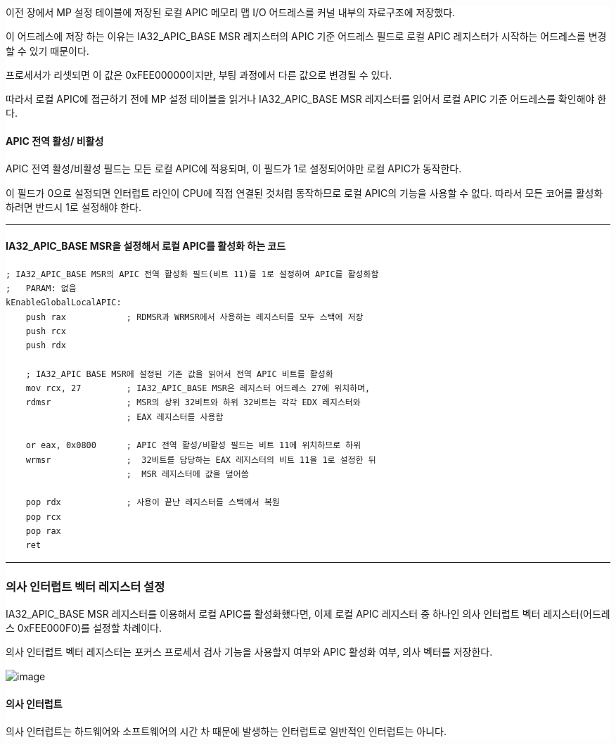 이전 장에서 MP 설정 테이블에 저장된 로컬 APIC 메모리 맵 I/O 어드레스를 커널 내부의 자료구조에 저장했다.

이 어드레스에 저장 하는 이유는 IA32_APIC_BASE MSR 레지스터의 APIC 기준 어드레스 필드로 로컬 APIC 레지스터가 시작하는 어드레스를 변경할 수 있기 때문이다.

프로세서가 리셋되면 이 값은 0xFEE00000이지만, 부팅 과정에서 다른 값으로 변경될 수 있다.

따라서 로컬 APIC에 접근하기 전에 MP 설정 테이블을 읽거나 IA32_APIC_BASE MSR 레지스터를 읽어서 로컬 APIC 기준 어드레스를 확인해야 한다.

#### APIC 전역 활성/ 비활성

APIC 전역 활성/비활성 필드는 모든 로컬 APIC에 적용되며, 이 필드가 1로 설정되어야만 로컬 APIC가 동작한다.

이 필드가 0으로 설정되면 인터럽트 라인이 CPU에 직접 연결된 것처럼 동작하므로 로컬 APIC의 기능을 사용할 수 없다. 따라서 모든 코어를 활성화하려면 반드시 1로 설정해야 한다.

<HR>

#### IA32_APIC_BASE MSR을 설정해서 로컬 APIC를 활성화 하는 코드

```assembly
; IA32_APIC_BASE MSR의 APIC 전역 활성화 필드(비트 11)를 1로 설정하여 APIC를 활성화함
;   PARAM: 없음
kEnableGlobalLocalAPIC:
    push rax            ; RDMSR과 WRMSR에서 사용하는 레지스터를 모두 스택에 저장
    push rcx
    push rdx
    
    ; IA32_APIC BASE MSR에 설정된 기존 값을 읽어서 전역 APIC 비트를 활성화
    mov rcx, 27         ; IA32_APIC_BASE MSR은 레지스터 어드레스 27에 위치하며, 
    rdmsr               ; MSR의 상위 32비트와 하위 32비트는 각각 EDX 레지스터와 
                        ; EAX 레지스터를 사용함
    
    or eax, 0x0800      ; APIC 전역 활성/비활성 필드는 비트 11에 위치하므로 하위
    wrmsr               ;  32비트를 담당하는 EAX 레지스터의 비트 11을 1로 설정한 뒤
                        ;  MSR 레지스터에 값을 덮어씀
        
    pop rdx             ; 사용이 끝난 레지스터를 스택에서 복원
    pop rcx
    pop rax
    ret
```

<HR>

### 의사 인터럽트 벡터 레지스터 설정

IA32_APIC_BASE MSR 레지스터를 이용해서 로컬 APIC를 활성화했다면, 이제 로컬 APIC 레지스터 중 하나인 의사 인터럽트 벡터 레지스터(어드레스 0xFEE000F0)를 설정할 차례이다.

의사 인터럽트 벡터 레지스터는 포커스 프로세서 검사 기능을 사용할지 여부와 APIC 활성화 여부, 의사 벡터를 저장한다.

![image](https://user-images.githubusercontent.com/34773827/62597586-7a64da80-b921-11e9-8247-1dbaa609fb94.png)

#### 의사 인터럽트

의사 인터럽트는 하드웨어와 소프트웨어의 시간 차 때문에 발생하는 인터럽트로 일반적인 인터럽트는 아니다.
